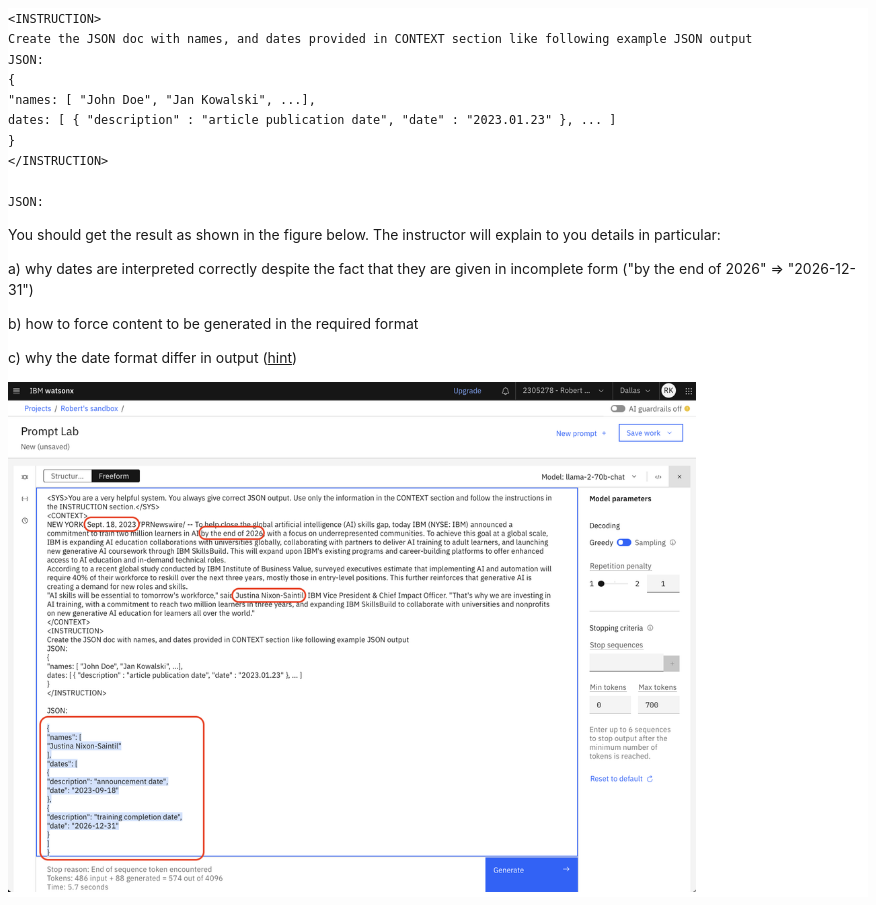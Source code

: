 ```
<INSTRUCTION>
Create the JSON doc with names, and dates provided in CONTEXT section like following example JSON output
JSON: 
{
"names: [ "John Doe", "Jan Kowalski", ...],
dates: [ { "description" : "article publication date", "date" : "2023.01.23" }, ... ]
}
</INSTRUCTION>

JSON: 

```

You should get the result as shown in the figure below. The instructor will explain to you details in particular:

a) why dates are interpreted correctly despite the fact that they are given in incomplete form ("by the end of 2026" => "2026-12-31")

b) how to force content to be generated in the required format

c) why the date format differ in output ([hint](./docs/HINT_date_format.md))


<img src="pics/ss5 - usecase extraction.png" width="80%" alt="prompt"/>
